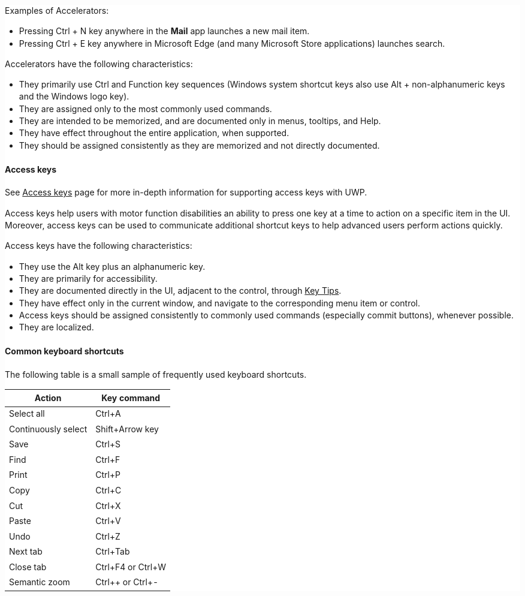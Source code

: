 Examples of Accelerators:
-   Pressing Ctrl + N key anywhere in the **Mail** app launches a new mail item.
-   Pressing Ctrl + E key anywhere in Microsoft Edge (and many Microsoft Store applications) launches search.

Accelerators have the following characteristics:
-   They primarily use Ctrl and Function key sequences (Windows system shortcut keys also use Alt + non-alphanumeric keys and the Windows logo key).
-   They are assigned only to the most commonly used commands.
-   They are intended to be memorized, and are documented only in menus, tooltips, and Help.
-   They have effect throughout the entire application, when supported.
-   They should be assigned consistently as they are memorized and not directly documented.

#### Access keys

See [Access keys](access-keys.md) page for more in-depth information for supporting access keys with UWP.

Access keys help users with motor function disabilities an ability to press one key at a time to action on a specific item in the UI. Moreover, access keys can be used to communicate additional shortcut keys to help advanced users perform actions quickly.

Access keys have the following characteristics:
-   They use the Alt key plus an alphanumeric key.
-   They are primarily for accessibility.
-   They are documented directly in the UI, adjacent to the control, through [Key Tips](access-keys.md).
-   They have effect only in the current window, and navigate to the corresponding menu item or control.
-   Access keys should be assigned consistently to commonly used commands (especially commit buttons), whenever possible.
-   They are localized.

#### Common keyboard shortcuts

The following table is a small sample of frequently used keyboard shortcuts. 

| Action                               | Key command                                      |
|--------------------------------------|--------------------------------------------------|
| Select all                           | Ctrl+A                                           |
| Continuously select                  | Shift+Arrow key                                  |
| Save                                 | Ctrl+S                                           |
| Find                                 | Ctrl+F                                           |
| Print                                | Ctrl+P                                           |
| Copy                                 | Ctrl+C                                           |
| Cut                                  | Ctrl+X                                           |
| Paste                                | Ctrl+V                                           |
| Undo                                 | Ctrl+Z                                           |
| Next tab                             | Ctrl+Tab                                         |
| Close tab                            | Ctrl+F4 or Ctrl+W                                |
| Semantic zoom                        | Ctrl++ or Ctrl+-                                 |
